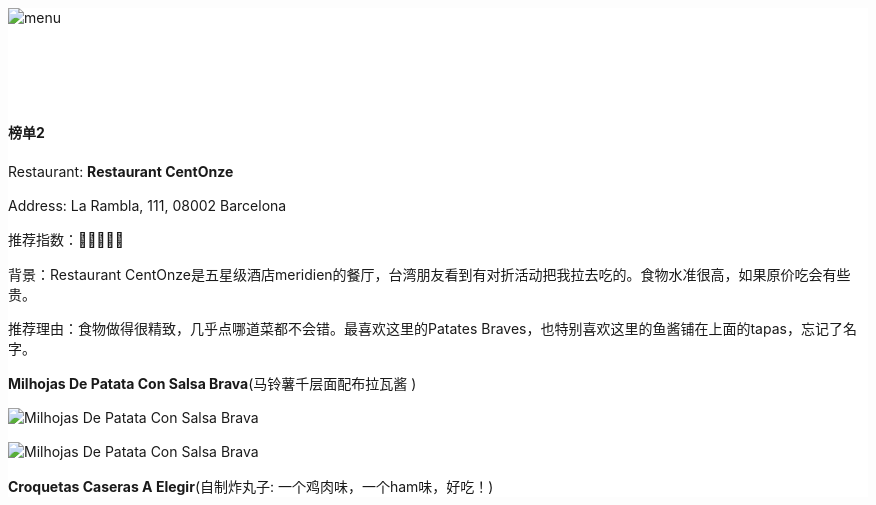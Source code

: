 ![menu](/assets/images/IMG_1191.jpg#center)

<br /><br /><br />

#### **榜单2**

Restaurant: **Restaurant CentOnze**

Address: La Rambla, 111, 08002 Barcelona

推荐指数：🌟🌟🌟🌟🌟

背景：Restaurant CentOnze是五星级酒店meridien的餐厅，台湾朋友看到有对折活动把我拉去吃的。食物水准很高，如果原价吃会有些贵。

推荐理由：食物做得很精致，几乎点哪道菜都不会错。最喜欢这里的Patates Braves，也特别喜欢这里的鱼酱铺在上面的tapas，忘记了名字。

**Milhojas De Patata Con Salsa Brava**(马铃薯千层面配布拉瓦酱 )

![Milhojas De Patata Con Salsa Brava](/assets/images/IMG_2460.jpg#center)

![Milhojas De Patata Con Salsa Brava](/assets/images/IMG_2463.jpg#center)

**Croquetas Caseras A Elegir**(自制炸丸子: 一个鸡肉味，一个ham味，好吃！)
